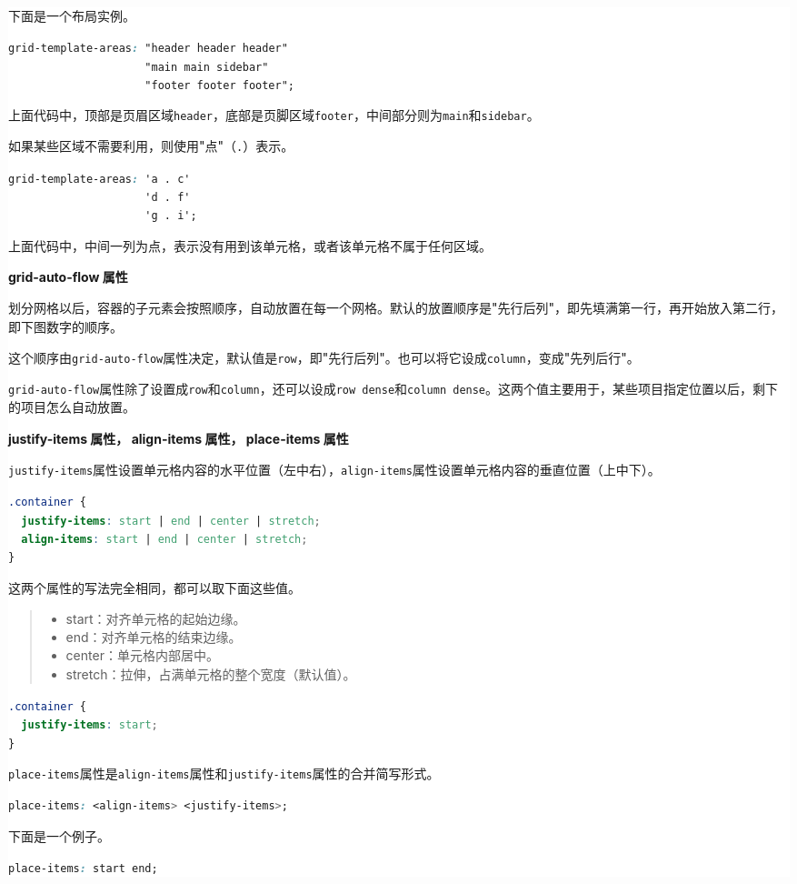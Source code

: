 下面是一个布局实例。

```css
grid-template-areas: "header header header"
                     "main main sidebar"
                     "footer footer footer";
```

上面代码中，顶部是页眉区域`header`，底部是页脚区域`footer`，中间部分则为`main`和`sidebar`。

如果某些区域不需要利用，则使用"点"（`.`）表示。

```css
grid-template-areas: 'a . c'
                     'd . f'
                     'g . i';
```

上面代码中，中间一列为点，表示没有用到该单元格，或者该单元格不属于任何区域。

**grid-auto-flow 属性**

划分网格以后，容器的子元素会按照顺序，自动放置在每一个网格。默认的放置顺序是"先行后列"，即先填满第一行，再开始放入第二行，即下图数字的顺序。

这个顺序由`grid-auto-flow`属性决定，默认值是`row`，即"先行后列"。也可以将它设成`column`，变成"先列后行"。

`grid-auto-flow`属性除了设置成`row`和`column`，还可以设成`row dense`和`column dense`。这两个值主要用于，某些项目指定位置以后，剩下的项目怎么自动放置。

**justify-items 属性， align-items 属性， place-items 属性**

`justify-items`属性设置单元格内容的水平位置（左中右），`align-items`属性设置单元格内容的垂直位置（上中下）。

```css
.container {
  justify-items: start | end | center | stretch;
  align-items: start | end | center | stretch;
}
```

这两个属性的写法完全相同，都可以取下面这些值。

> - start：对齐单元格的起始边缘。
> - end：对齐单元格的结束边缘。
> - center：单元格内部居中。
> - stretch：拉伸，占满单元格的整个宽度（默认值）。

```css
.container {
  justify-items: start;
}
```

`place-items`属性是`align-items`属性和`justify-items`属性的合并简写形式。

```css
place-items: <align-items> <justify-items>;
```

下面是一个例子。

```css
place-items: start end;
```
